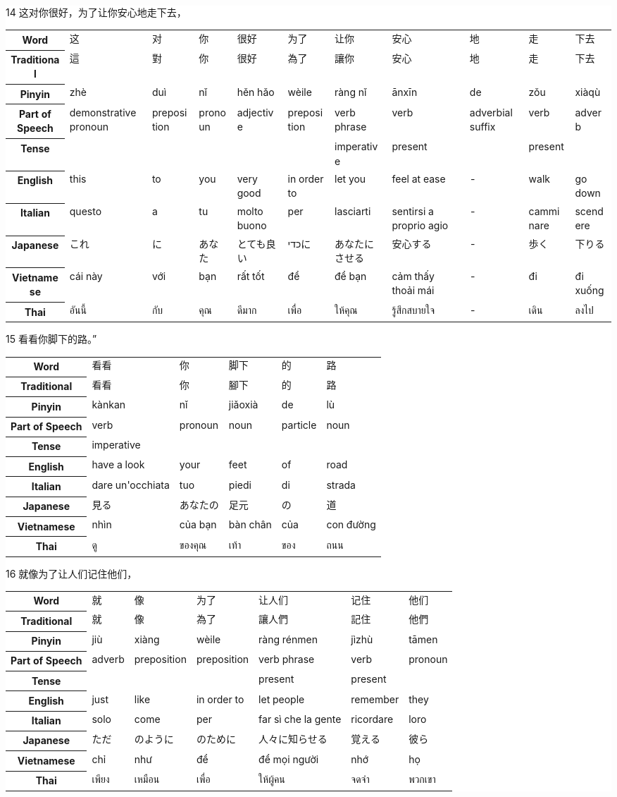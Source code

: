 14 这对你很好，为了让你安心地走下去，

<table>
<tr><th>Word</th><td>这</td><td>对</td><td>你</td><td>很好</td><td>为了</td><td>让你</td><td>安心</td><td>地</td><td>走</td><td>下去</td></tr>
<tr><th>Traditional</th><td>這</td><td>對</td><td>你</td><td>很好</td><td>為了</td><td>讓你</td><td>安心</td><td>地</td><td>走</td><td>下去</td></tr>
<tr><th>Pinyin</th><td>zhè</td><td>duì</td><td>nǐ</td><td>hěn hǎo</td><td>wèile</td><td>ràng nǐ</td><td>ānxīn</td><td>de</td><td>zǒu</td><td>xiàqù</td></tr>
<tr><th>Part of Speech</th><td>demonstrative pronoun</td><td>preposition</td><td>pronoun</td><td>adjective</td><td>preposition</td><td>verb phrase</td><td>verb</td><td>adverbial suffix</td><td>verb</td><td>adverb</td></tr>
<tr><th>Tense</th><td></td><td></td><td></td><td></td><td></td><td>imperative</td><td>present</td><td></td><td>present</td><td></td></tr>
<tr><th>English</th><td>this</td><td>to</td><td>you</td><td>very good</td><td>in order to</td><td>let you</td><td>feel at ease</td><td>-</td><td>walk</td><td>go down</td></tr>
<tr><th>Italian</th><td>questo</td><td>a</td><td>tu</td><td>molto buono</td><td>per</td><td>lasciarti</td><td>sentirsi a proprio agio</td><td>-</td><td>camminare</td><td>scendere</td></tr>
<tr><th>Japanese</th><td>これ</td><td>に</td><td>あなた</td><td>とても良い</td><td>כדיに</td><td>あなたにさせる</td><td>安心する</td><td>-</td><td>歩く</td><td>下りる</td></tr>
<tr><th>Vietnamese</th><td>cái này</td><td>với</td><td>bạn</td><td>rất tốt</td><td>để</td><td>để bạn</td><td>cảm thấy thoải mái</td><td>-</td><td>đi</td><td>đi xuống</td></tr>
<tr><th>Thai</th><td>อันนี้</td><td>กับ</td><td>คุณ</td><td>ดีมาก</td><td>เพื่อ</td><td>ให้คุณ</td><td>รู้สึกสบายใจ</td><td>-</td><td>เดิน</td><td>ลงไป</td></tr>
</table>

15 看看你脚下的路。”

<table>
<tr><th>Word</th><td>看看</td><td>你</td><td>脚下</td><td>的</td><td>路</td></tr>
<tr><th>Traditional</th><td>看看</td><td>你</td><td>腳下</td><td>的</td><td>路</td></tr>
<tr><th>Pinyin</th><td>kànkan</td><td>nǐ</td><td>jiǎoxià</td><td>de</td><td>lù</td></tr>
<tr><th>Part of Speech</th><td>verb</td><td>pronoun</td><td>noun</td><td>particle</td><td>noun</td></tr>
<tr><th>Tense</th><td>imperative</td><td></td><td></td><td></td><td></td></tr>
<tr><th>English</th><td>have a look</td><td>your</td><td>feet</td><td>of</td><td>road</td></tr>
<tr><th>Italian</th><td>dare un'occhiata</td><td>tuo</td><td>piedi</td><td>di</td><td>strada</td></tr>
<tr><th>Japanese</th><td>見る</td><td>あなたの</td><td>足元</td><td>の</td><td>道</td></tr>
<tr><th>Vietnamese</th><td>nhìn</td><td>của bạn</td><td>bàn chân</td><td>của</td><td>con đường</td></tr>
<tr><th>Thai</th><td>ดู</td><td>ของคุณ</td><td>เท้า</td><td>ของ</td><td>ถนน</td></tr>
</table>

16 就像为了让人们记住他们，

<table>
<tr><th>Word</th><td>就</td><td>像</td><td>为了</td><td>让人们</td><td>记住</td><td>他们</td></tr>
<tr><th>Traditional</th><td>就</td><td>像</td><td>為了</td><td>讓人們</td><td>記住</td><td>他們</td></tr>
<tr><th>Pinyin</th><td>jiù</td><td>xiàng</td><td>wèile</td><td>ràng rénmen</td><td>jìzhù</td><td>tāmen</td></tr>
<tr><th>Part of Speech</th><td>adverb</td><td>preposition</td><td>preposition</td><td>verb phrase</td><td>verb</td><td>pronoun</td></tr>
<tr><th>Tense</th><td></td><td></td><td></td><td>present</td><td>present</td><td></td></tr>
<tr><th>English</th><td>just</td><td>like</td><td>in order to</td><td>let people</td><td>remember</td><td>they</td></tr>
<tr><th>Italian</th><td>solo</td><td>come</td><td>per</td><td>far sì che la gente</td><td>ricordare</td><td>loro</td></tr>
<tr><th>Japanese</th><td>ただ</td><td>のように</td><td>のために</td><td>人々に知らせる</td><td>覚える</td><td>彼ら</td></tr>
<tr><th>Vietnamese</th><td>chỉ</td><td>như</td><td>để</td><td>để mọi người</td><td>nhớ</td><td>họ</td></tr>
<tr><th>Thai</th><td>เพียง</td><td>เหมือน</td><td>เพื่อ</td><td>ให้ผู้คน</td><td>จดจำ</td><td>พวกเขา</td></tr>
</table>
